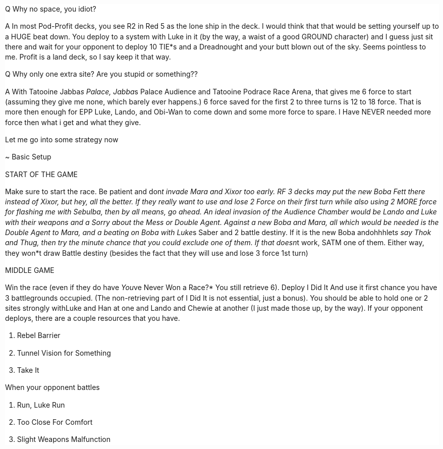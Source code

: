 Q Why no space, you idiot? 

A In most Pod-Profit decks, you see R2 in Red 5 as the lone ship in the deck. I would think that that would be setting yourself up to a HUGE beat down. You deploy to a system with Luke in it (by the way, a waist of a good GROUND character) and I guess just sit there and wait for your opponent to deploy 10 TIE*s and a Dreadnought and your butt blown out of the sky. Seems pointless to me. Profit is a land deck, so I say keep it that way. 



Q Why only one extra site? Are you stupid or something?? 

A With Tatooine Jabba*s Palace, Jabba*s Palace Audience and Tatooine Podrace Race Arena, that gives me 6 force to start (assuming they give me none, which barely ever happens.) 6 force saved for the first 2 to three turns is 12 to 18 force. That is more then enough for EPP Luke, Lando, and Obi-Wan to come down and some more force to spare. I Have NEVER needed more force then what i get and what they give. 



Let me go into some strategy now 

~ Basic Setup 


START OF THE GAME 

Make sure to start the race. Be patient and don*t invade Mara and Xixor too early. RF 3 decks may put the new Boba Fett there instead of Xixor, but hey, all the better. If they really want to use and lose 2 Force on their first turn while also using 2 MORE force for flashing me with Sebulba, then by all means, go ahead. An ideal invasion of the Audience Chamber would be Lando and Luke with their weapons and a Sorry about the Mess or Double Agent. Against a new Boba and Mara, all which would be needed is the Double Agent to Mara, and a beating on Boba with Luke*s Saber and 2 battle destiny. If it is the new Boba andohhhlet*s say Thok and Thug, then try the minute chance that you could exclude one of them. If that doesn*t work, SATM one of them. Either way, they won*t draw Battle destiny (besides the fact that they will use and lose 3 force 1st turn) 


MIDDLE GAME 

Win the race (even if they do have *You*ve Never Won a Race?* You still retrieve 6). Deploy I Did It And use it first chance you have 3 battlegrounds occupied. (The non-retrieving part of I Did It is not essential, just a bonus). You should be able to hold one or 2 sites strongly withLuke and Han at one and Lando and Chewie at another (I just made those up, by the way). If your opponent deploys, there are a couple resources that you have. 


1) Rebel Barrier 

2) Tunnel Vision for Something 

3) Take It 


When your opponent battles 


1) Run, Luke Run 

2) Too Close For Comfort 

3) Slight Weapons Malfunction 

